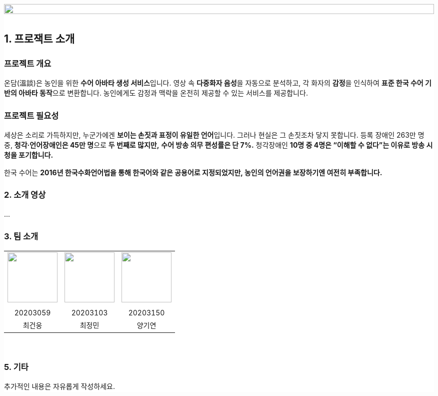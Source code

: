  <td align='center'> <img src="https://github.com/user-attachments/assets/6872db44-a69e-4da9-9647-199c9cbbc76e" width="100%" height="100%"></td>

## 1. 프로잭트 소개

### 프로젝트 개요

온담(溫談)은  농인을 위한 **수어 아바타 생성 서비스**입니다.
영상 속 **다중화자 음성**을 자동으로 분석하고, 각 화자의 **감정**을 인식하여 **표준 한국 수어 기반의 아바타 동작**으로 변환합니다. 농인에게도 감정과 맥락을 온전히 제공할 수 있는 서비스를 제공합니다. 

### 프로젝트 필요성

세상은 소리로 가득하지만, 누군가에겐 **보이는 손짓과 표정이 유일한 언어**입니다. 그러나 현실은 그 손짓조차 닿지 못합니다. 등록 장애인 263만 명 중, **청각·언어장애인은 45만 명**으로 **두 번째로 많지만,** **수어 방송 의무 편성률은 단 7%.** 청각장애인 **10명 중 4명은 “이해할 수 없다”는 이유로 방송 시청을 포기합니다.** 

한국 수어는 **2016년 한국수화언어법을 통해 한국어와 같은 공용어로 지정되었지만, 농인의 언어권을 보장하기엔 여전히 부족합니다.**
### 2. 소개 영상

...

### 3. 팀 소개
<div align='center'>
  <table>
    <tbody>
      <tr>
        <td align='center'><a href="https://github.com/ddugel3"><img src="https://avatars.githubusercontent.com/u/56158371?v=4" width="100" height="100"></td>
        <td align='center'><a href="https://github.com/govl0407"><img src="https://avatars.githubusercontent.com/u/62105026?v=4" width="100" height="100"></td>
        <td align='center'><a href="https://github.com/GiyeonYang"><img src="https://github.com/user-attachments/assets/4a4a3eeb-0da1-4279-854f-051be87b53ca" width="100" height="100"></td>
      </tr>
      <tr>
        <td align='center'>20203059</td>
        <td align='center'>20203103</td>
        <td align='center'>20203150</td>
      </tr>
      <tr>
        <td align='center'>최건웅</td>
        <td align='center'>최정민</td>
        <td align='center'>양기연</td>
      </tr>
    </tbody>
  </table>
</div>
&nbsp;  

### 5. 기타

추가적인 내용은 자유롭게 작성하세요.
